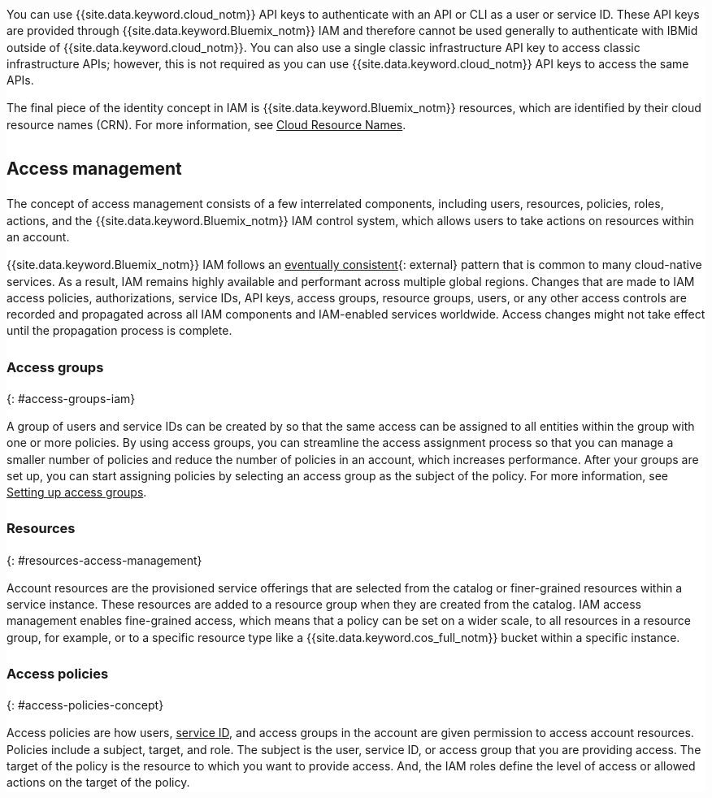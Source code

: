 You can use {{site.data.keyword.cloud_notm}} API keys to authenticate with an API or CLI as a user or service ID. These API keys are provided through {{site.data.keyword.Bluemix_notm}} IAM and therefore cannot be used generally to authenticate with IBMid outside of {{site.data.keyword.cloud_notm}}. You can also use a single classic infrastructure API key to access classic infrastructure APIs; however, this is not required as you can use {{site.data.keyword.cloud_notm}} API keys to access the same APIs.

The final piece of the identity concept in IAM is {{site.data.keyword.Bluemix_notm}} resources, which are identified by their cloud resource names (CRN). For more information, see [Cloud Resource Names](/docs/resources?topic=resources-crn#crn).

## Access management

The concept of access management consists of a few interrelated components, including users, resources, policies, roles, actions, and the {{site.data.keyword.Bluemix_notm}} IAM control system, which allows users to take actions on resources within an account.

{{site.data.keyword.Bluemix_notm}} IAM follows an [eventually consistent](https://en.wikipedia.org/wiki/Eventual_consistency){: external} pattern that is common to many cloud-native services. As a result, IAM remains highly available and performant across multiple global regions. Changes that are made to IAM access policies, authorizations, service IDs, API keys, access groups, resource groups, users, or any other access controls are recorded and propagated across all IAM components and IAM-enabled services worldwide. Access changes might not take effect until the propagation process is complete.

### Access groups
{: #access-groups-iam}

A group of users and service IDs can be created by so that the same access can be assigned to all entities within the group with one or more policies. By using access groups, you can streamline the access assignment process so that you can manage a smaller number of policies and reduce the number of policies in an account, which increases performance. After your groups are set up, you can start assigning policies by selecting an access group as the subject of the policy. For more information, see [Setting up access groups](/docs/iam?topic=iam-groups).

### Resources
{: #resources-access-management}

Account resources are the provisioned service offerings that are selected from the catalog or finer-grained resources within a service instance. These resources are added to a resource group when they are created from the catalog. IAM access management enables fine-grained access, which means that a policy can be set on a wider scale, to all resources in a resource group, for example, or to a specific resource type like a {{site.data.keyword.cos_full_notm}} bucket within a specific instance.

### Access policies
{: #access-policies-concept}

Access policies are how users, [service ID](/docs/iam?topic=iam-serviceids#serviceids), and access groups in the account are given permission to access account resources. Policies include a subject, target, and role. The subject is the user, service ID, or access group that you are providing access. The target of the policy is the resource to which you want to provide access. And, the IAM roles define the level of access or allowed actions on the target of the policy. 

